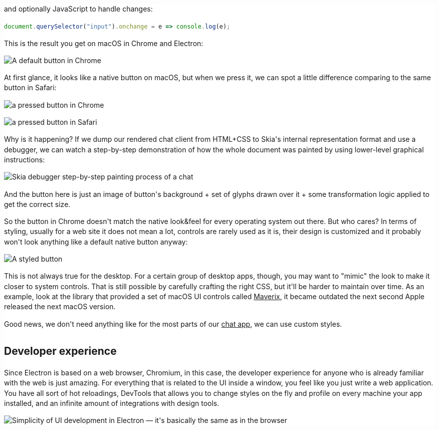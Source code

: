 and optionally JavaScript to handle changes:

```js
document.querySelector("input").onchange = e => console.log(e);
```

This is the result you get on macOS in Chrome and Electron:

<img width="70" alt="A default button in Chrome" src="https://user-images.githubusercontent.com/1004115/51084515-2e133c80-173c-11e9-869e-7f030a4e1a7a.png">

At first glance, it looks like a native button on macOS, but when we press it, we can spot a little difference comparing to the same button in Safari:

![a pressed button in Chrome](https://user-images.githubusercontent.com/1004115/51084508-0e7c1400-173c-11e9-8e01-afae48d71047.gif)

![a pressed button in Safari](https://user-images.githubusercontent.com/1004115/51084915-070c3900-1743-11e9-9040-87c1fa4395db.gif)

Why is it happening? If we dump our rendered chat client from HTML+CSS to Skia's internal representation format and use a debugger,
we can watch a step-by-step demonstration of how the whole document was painted by using lower-level graphical instructions:

<img width="450" alt="Skia debugger step-by-step painting process of a chat" src="https://user-images.githubusercontent.com/1004115/51084323-92cc9800-1738-11e9-94fe-d40e56f16830.gif">

And the button here is just an image of button's background + set of glyphs drawn over it + some transformation logic applied to get the correct size.

So the button in Chrome doesn't match the native look&feel for every operating system out there. But who cares?
In terms of styling, usually for a web site it does not mean a lot, controls are rarely used as it is, their design is customized and it probably won't look anything like a default native button anyway:

<img width="90" alt="A styled button" src="https://user-images.githubusercontent.com/1004115/51088353-9fb8ae00-176f-11e9-9a58-c4c891f6c6a2.png">

This is not always true for the desktop. For a certain group of desktop apps, though, you may want to "mimic" the look to make it closer to system controls.
That is still possible by carefully crafting the right CSS, but it'll be harder to maintain over time. As an example, look at the library that provided a set of macOS UI controls called [Maverix](https://screenisland.com/maverix/#/controls), it became outdated the next second Apple released the next macOS version.

Good news, we don't need anything like for the most parts of our [chat app](/#chat-app-is-the-new-todo-list), we can use custom styles.

## Developer experience

Since Electron is based on a web browser, Chromium, in this case, the developer experience for anyone who is already familiar with the web is just amazing.
For everything that is related to the UI inside a window, you feel like you just write a web application. You have all sort of hot reloadings, DevTools that allows you to change styles on the fly and profile on every machine your app installed, and an infinite amount of integrations with design tools.

<img width="1041" alt="Simplicity of UI development in Electron — it's basically the same as in the browser" src="https://user-images.githubusercontent.com/1004115/51083744-ef778500-172f-11e9-9ed8-d7665c42757a.png">
